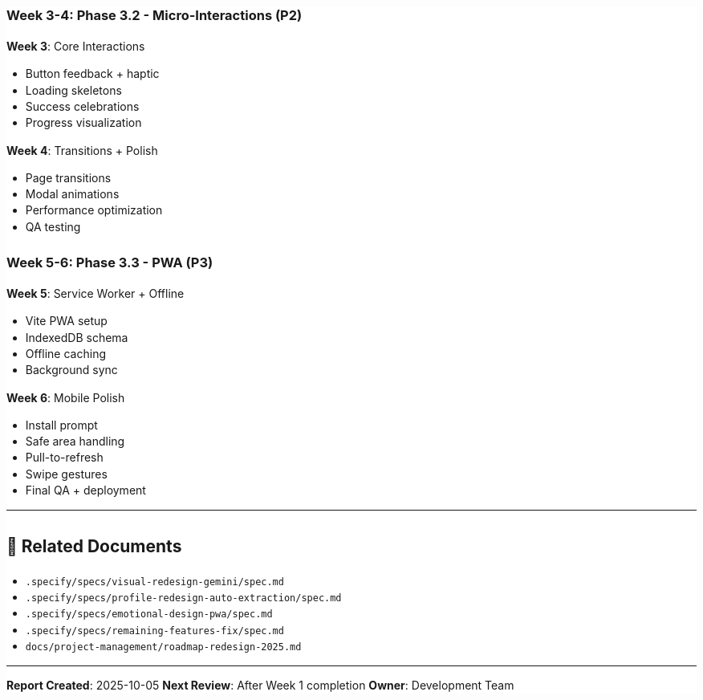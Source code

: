 ### Week 3-4: Phase 3.2 - Micro-Interactions (P2)
**Week 3**: Core Interactions
- Button feedback + haptic
- Loading skeletons
- Success celebrations
- Progress visualization

**Week 4**: Transitions + Polish
- Page transitions
- Modal animations
- Performance optimization
- QA testing

### Week 5-6: Phase 3.3 - PWA (P3)
**Week 5**: Service Worker + Offline
- Vite PWA setup
- IndexedDB schema
- Offline caching
- Background sync

**Week 6**: Mobile Polish
- Install prompt
- Safe area handling
- Pull-to-refresh
- Swipe gestures
- Final QA + deployment

---

## 🔗 Related Documents

- `.specify/specs/visual-redesign-gemini/spec.md`
- `.specify/specs/profile-redesign-auto-extraction/spec.md`
- `.specify/specs/emotional-design-pwa/spec.md`
- `.specify/specs/remaining-features-fix/spec.md`
- `docs/project-management/roadmap-redesign-2025.md`

---

**Report Created**: 2025-10-05
**Next Review**: After Week 1 completion
**Owner**: Development Team
